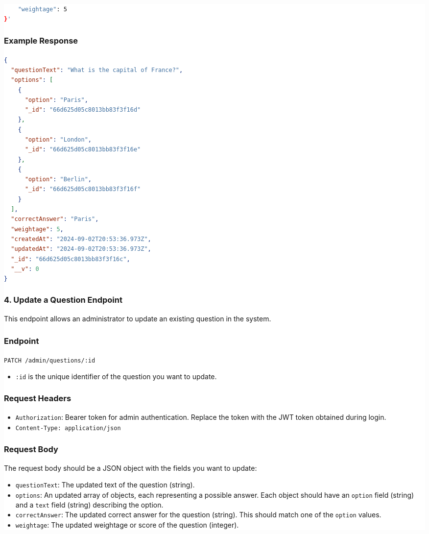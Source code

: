 ```bash
    "weightage": 5
}'
```

### Example Response

```json
{
  "questionText": "What is the capital of France?",
  "options": [
    {
      "option": "Paris",
      "_id": "66d625d05c8013bb83f3f16d"
    },
    {
      "option": "London",
      "_id": "66d625d05c8013bb83f3f16e"
    },
    {
      "option": "Berlin",
      "_id": "66d625d05c8013bb83f3f16f"
    }
  ],
  "correctAnswer": "Paris",
  "weightage": 5,
  "createdAt": "2024-09-02T20:53:36.973Z",
  "updatedAt": "2024-09-02T20:53:36.973Z",
  "_id": "66d625d05c8013bb83f3f16c",
  "__v": 0
}
```

### 4. Update a Question Endpoint

This endpoint allows an administrator to update an existing question in the system.

### Endpoint

`PATCH /admin/questions/:id`

- `:id` is the unique identifier of the question you want to update.

### Request Headers

- `Authorization`: Bearer token for admin authentication. Replace the token with the JWT token obtained during login.
- `Content-Type: application/json`

### Request Body

The request body should be a JSON object with the fields you want to update:

- `questionText`: The updated text of the question (string).
- `options`: An updated array of objects, each representing a possible answer. Each object should have an `option` field (string) and a `text` field (string) describing the option.
- `correctAnswer`: The updated correct answer for the question (string). This should match one of the `option` values.
- `weightage`: The updated weightage or score of the question (integer).
